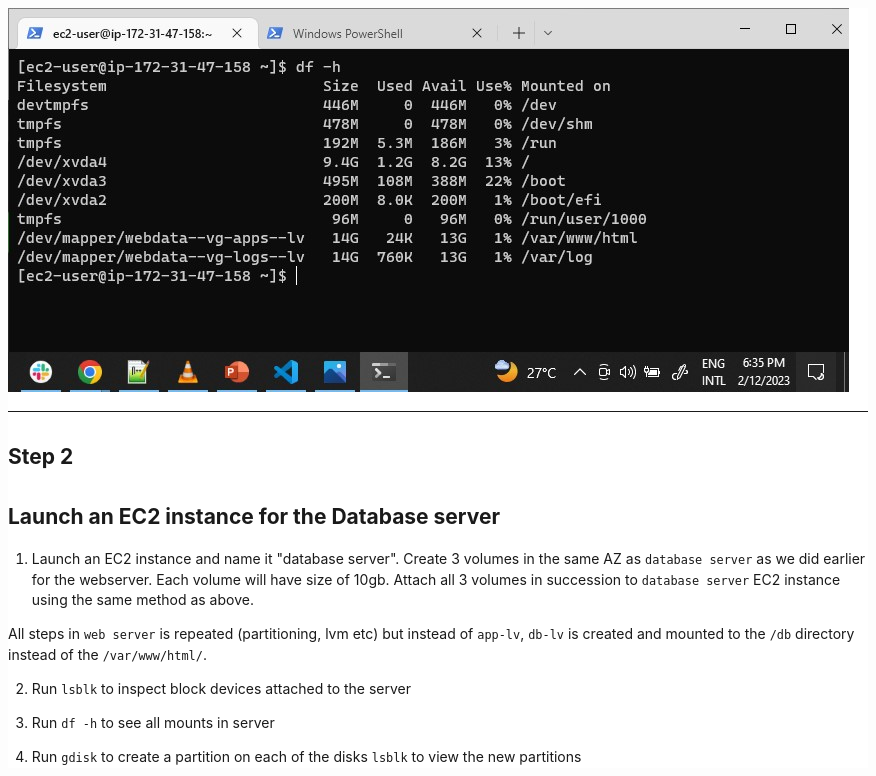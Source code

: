 ![Alt text](images_web/df%20h.jpg)

---

## Step 2

## Launch an EC2 instance for the Database server

1. Launch an EC2 instance and name it "database server".
Create 3 volumes in the same AZ as `database server` as we did earlier for the webserver. Each volume will have size of 10gb.
Attach all 3 volumes in succession to `database server` EC2 instance using the same method as above.

All steps in ``web server`` is repeated (partitioning, lvm etc) but instead of ``app-lv``, ``db-lv`` is created and mounted to the ``/db`` directory instead of the ``/var/www/html/``.

2. Run ``lsblk`` to inspect block devices attached to the server

3. Run ``df -h`` to see all mounts in server

4. Run ``gdisk`` to create a partition on each of the disks
    ``lsblk`` to view the new partitions
